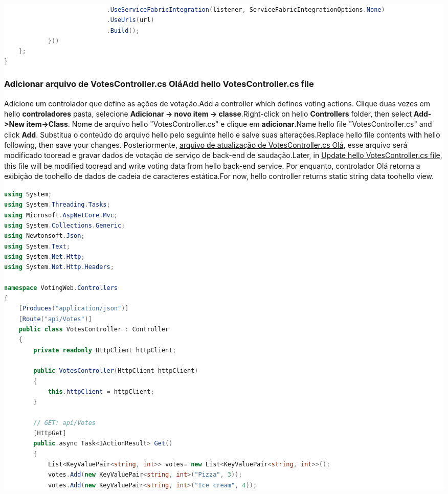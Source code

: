 ```csharp
                            .UseServiceFabricIntegration(listener, ServiceFabricIntegrationOptions.None)
                            .UseUrls(url)
                            .Build();
            }))
    };
}
```

### <a name="add-hello-votescontrollercs-file"></a><span data-ttu-id="aea52-160">Adicionar arquivo de VotesController.cs Olá</span><span class="sxs-lookup"><span data-stu-id="aea52-160">Add hello VotesController.cs file</span></span>
<span data-ttu-id="aea52-161">Adicione um controlador que define as ações de votação.</span><span class="sxs-lookup"><span data-stu-id="aea52-161">Add a controller which defines voting actions.</span></span> <span data-ttu-id="aea52-162">Clique duas vezes em hello **controladores** pasta, selecione **Adicionar -> novo item -> classe**.</span><span class="sxs-lookup"><span data-stu-id="aea52-162">Right-click on hello **Controllers** folder, then select **Add->New item->Class**.</span></span>  <span data-ttu-id="aea52-163">Nome de arquivo hello "VotesController.cs" e clique em **adicionar**.</span><span class="sxs-lookup"><span data-stu-id="aea52-163">Name hello file "VotesController.cs" and click **Add**.</span></span>  <span data-ttu-id="aea52-164">Substitua o conteúdo do arquivo hello pelo seguinte hello e salve suas alterações.</span><span class="sxs-lookup"><span data-stu-id="aea52-164">Replace hello file contents with hello following, then save your changes.</span></span>  <span data-ttu-id="aea52-165">Posteriormente, [arquivo de atualização de VotesController.cs Olá](#updatevotecontroller_anchor), esse arquivo será modificado tooread e gravar dados de votação de serviço de back-end de saudação.</span><span class="sxs-lookup"><span data-stu-id="aea52-165">Later, in [Update hello VotesController.cs file](#updatevotecontroller_anchor), this file will be modified tooread and write voting data from hello back-end service.</span></span>  <span data-ttu-id="aea52-166">Por enquanto, controlador Olá retorna a exibição de toohello de dados de cadeia de caracteres estática.</span><span class="sxs-lookup"><span data-stu-id="aea52-166">For now, hello controller returns static string data toohello view.</span></span>

```csharp
using System;
using System.Threading.Tasks;
using Microsoft.AspNetCore.Mvc;
using System.Collections.Generic;
using Newtonsoft.Json;
using System.Text;
using System.Net.Http;
using System.Net.Http.Headers;

namespace VotingWeb.Controllers
{
    [Produces("application/json")]
    [Route("api/Votes")]
    public class VotesController : Controller
    {
        private readonly HttpClient httpClient;

        public VotesController(HttpClient httpClient)
        {
            this.httpClient = httpClient;
        }

        // GET: api/Votes
        [HttpGet]
        public async Task<IActionResult> Get()
        {
            List<KeyValuePair<string, int>> votes= new List<KeyValuePair<string, int>>();
            votes.Add(new KeyValuePair<string, int>("Pizza", 3));
            votes.Add(new KeyValuePair<string, int>("Ice cream", 4));

```